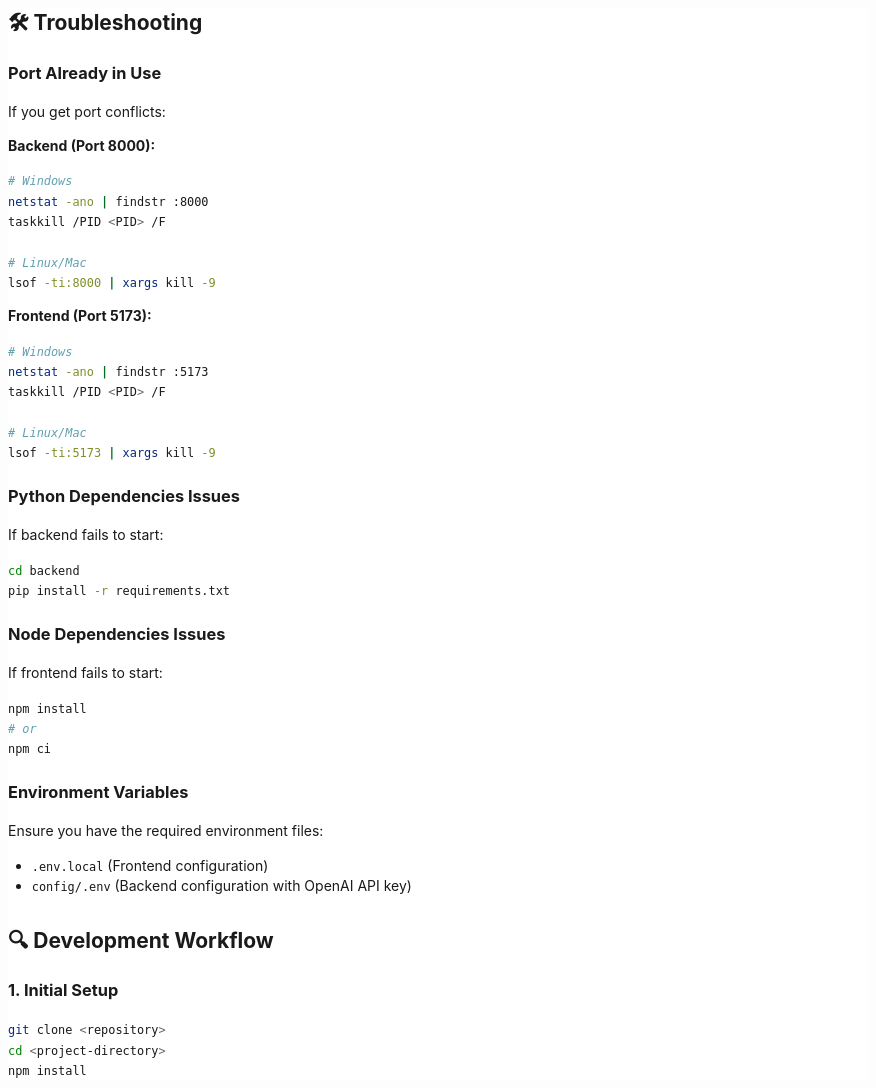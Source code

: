 ## 🛠️ Troubleshooting

### Port Already in Use
If you get port conflicts:

**Backend (Port 8000):**
```bash
# Windows
netstat -ano | findstr :8000
taskkill /PID <PID> /F

# Linux/Mac
lsof -ti:8000 | xargs kill -9
```

**Frontend (Port 5173):**
```bash
# Windows
netstat -ano | findstr :5173
taskkill /PID <PID> /F

# Linux/Mac
lsof -ti:5173 | xargs kill -9
```

### Python Dependencies Issues
If backend fails to start:
```bash
cd backend
pip install -r requirements.txt
```

### Node Dependencies Issues
If frontend fails to start:
```bash
npm install
# or
npm ci
```

### Environment Variables
Ensure you have the required environment files:
- `.env.local` (Frontend configuration)
- `config/.env` (Backend configuration with OpenAI API key)

## 🔍 Development Workflow

### 1. Initial Setup
```bash
git clone <repository>
cd <project-directory>
npm install
```
